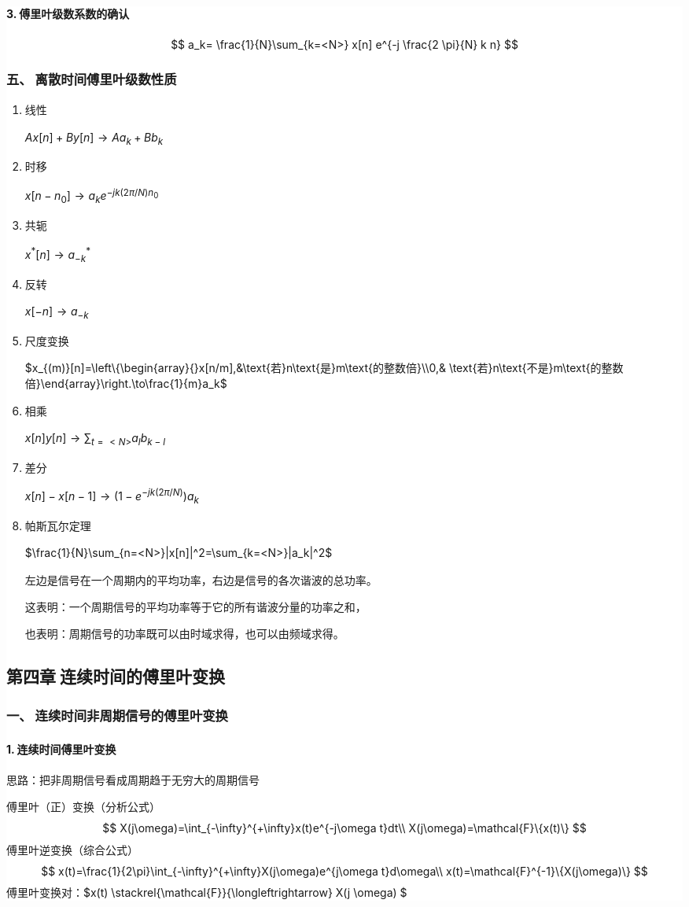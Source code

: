 #### 3. 傅里叶级数系数的确认

$$
a_k= \frac{1}{N}\sum_{k=<N>} x[n] e^{-j \frac{2 \pi}{N} k n}
$$

### 五、 离散时间傅里叶级数性质

1. 线性

   $Ax[n]+By[n]\to Aa_k+Bb_k$

2. 时移

   $x[n-n_0]\to a_ke^{-jk(2\pi/N)n_0}$

3. 共轭

   $x^*[n]\to a^*_{-k}$

4. 反转

   $x[-n]\to a_{-k}$

5. 尺度变换

   $x_{(m)}[n]=\left\{\begin{array}{}x[n/m],&\text{若}n\text{是}m\text{的整数倍}\\0,& \text{若}n\text{不是}m\text{的整数倍}\end{array}\right.\to\frac{1}{m}a_k$

6. 相乘

   $x[n]y[n]\to\sum_{t=<N>}a_lb_{k-l}$

7. 差分

   $x[n]-x[n-1]\to(1-e^{-jk(2\pi/N)})a_k$

8. 帕斯瓦尔定理

   $\frac{1}{N}\sum_{n=<N>}|x[n]|^2=\sum_{k=<N>}|a_k|^2$

   左边是信号在一个周期内的平均功率，右边是信号的各次谐波的总功率。

   这表明：一个周期信号的平均功率等于它的所有谐波分量的功率之和，

   也表明：周期信号的功率既可以由时域求得，也可以由频域求得。

## 第四章 连续时间的傅里叶变换

### 一、 连续时间非周期信号的傅里叶变换

#### 1. 连续时间傅里叶变换

思路：把非周期信号看成周期趋于无穷大的周期信号 

傅里叶（正）变换（分析公式）
$$
X(j\omega)=\int_{-\infty}^{+\infty}x(t)e^{-j\omega t}dt\\
X(j\omega)=\mathcal{F}\{x(t)\}
$$
傅里叶逆变换（综合公式）
$$
x(t)=\frac{1}{2\pi}\int_{-\infty}^{+\infty}X(j\omega)e^{j\omega t}d\omega\\
x(t)=\mathcal{F}^{-1}\{X(j\omega)\}
$$
傅里叶变换对：$x(t) \stackrel{\mathcal{F}}{\longleftrightarrow} X(j \omega) $
